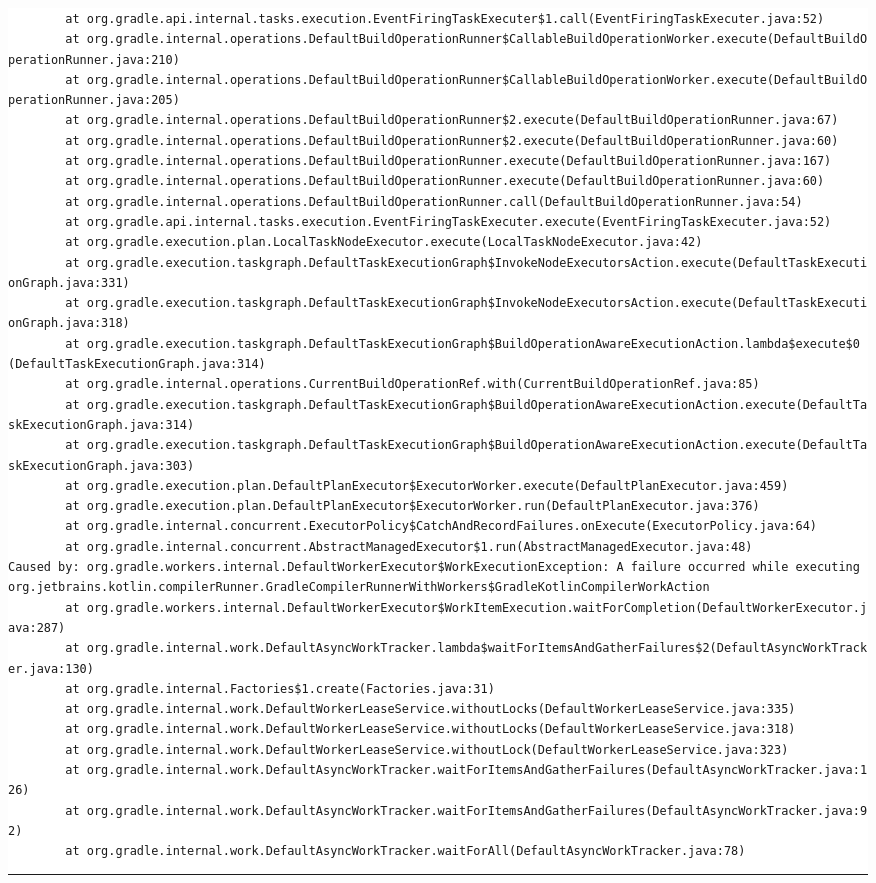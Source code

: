 ```
        at org.gradle.api.internal.tasks.execution.EventFiringTaskExecuter$1.call(EventFiringTaskExecuter.java:52)                                              
        at org.gradle.internal.operations.DefaultBuildOperationRunner$CallableBuildOperationWorker.execute(DefaultBuildOperationRunner.java:210)                
        at org.gradle.internal.operations.DefaultBuildOperationRunner$CallableBuildOperationWorker.execute(DefaultBuildOperationRunner.java:205)                
        at org.gradle.internal.operations.DefaultBuildOperationRunner$2.execute(DefaultBuildOperationRunner.java:67)                                            
        at org.gradle.internal.operations.DefaultBuildOperationRunner$2.execute(DefaultBuildOperationRunner.java:60)                                            
        at org.gradle.internal.operations.DefaultBuildOperationRunner.execute(DefaultBuildOperationRunner.java:167)                                             
        at org.gradle.internal.operations.DefaultBuildOperationRunner.execute(DefaultBuildOperationRunner.java:60)                                              
        at org.gradle.internal.operations.DefaultBuildOperationRunner.call(DefaultBuildOperationRunner.java:54)                                                 
        at org.gradle.api.internal.tasks.execution.EventFiringTaskExecuter.execute(EventFiringTaskExecuter.java:52)                                             
        at org.gradle.execution.plan.LocalTaskNodeExecutor.execute(LocalTaskNodeExecutor.java:42)                                                               
        at org.gradle.execution.taskgraph.DefaultTaskExecutionGraph$InvokeNodeExecutorsAction.execute(DefaultTaskExecutionGraph.java:331)                       
        at org.gradle.execution.taskgraph.DefaultTaskExecutionGraph$InvokeNodeExecutorsAction.execute(DefaultTaskExecutionGraph.java:318)                       
        at org.gradle.execution.taskgraph.DefaultTaskExecutionGraph$BuildOperationAwareExecutionAction.lambda$execute$0(DefaultTaskExecutionGraph.java:314)     
        at org.gradle.internal.operations.CurrentBuildOperationRef.with(CurrentBuildOperationRef.java:85)                                                       
        at org.gradle.execution.taskgraph.DefaultTaskExecutionGraph$BuildOperationAwareExecutionAction.execute(DefaultTaskExecutionGraph.java:314)              
        at org.gradle.execution.taskgraph.DefaultTaskExecutionGraph$BuildOperationAwareExecutionAction.execute(DefaultTaskExecutionGraph.java:303)              
        at org.gradle.execution.plan.DefaultPlanExecutor$ExecutorWorker.execute(DefaultPlanExecutor.java:459)                                                   
        at org.gradle.execution.plan.DefaultPlanExecutor$ExecutorWorker.run(DefaultPlanExecutor.java:376)                                                       
        at org.gradle.internal.concurrent.ExecutorPolicy$CatchAndRecordFailures.onExecute(ExecutorPolicy.java:64)                                               
        at org.gradle.internal.concurrent.AbstractManagedExecutor$1.run(AbstractManagedExecutor.java:48)                                                        
Caused by: org.gradle.workers.internal.DefaultWorkerExecutor$WorkExecutionException: A failure occurred while executing org.jetbrains.kotlin.compilerRunner.GradleCompilerRunnerWithWorkers$GradleKotlinCompilerWorkAction                      
        at org.gradle.workers.internal.DefaultWorkerExecutor$WorkItemExecution.waitForCompletion(DefaultWorkerExecutor.java:287)                                
        at org.gradle.internal.work.DefaultAsyncWorkTracker.lambda$waitForItemsAndGatherFailures$2(DefaultAsyncWorkTracker.java:130)                            
        at org.gradle.internal.Factories$1.create(Factories.java:31)
        at org.gradle.internal.work.DefaultWorkerLeaseService.withoutLocks(DefaultWorkerLeaseService.java:335)                                                  
        at org.gradle.internal.work.DefaultWorkerLeaseService.withoutLocks(DefaultWorkerLeaseService.java:318)                                                  
        at org.gradle.internal.work.DefaultWorkerLeaseService.withoutLock(DefaultWorkerLeaseService.java:323)                                                   
        at org.gradle.internal.work.DefaultAsyncWorkTracker.waitForItemsAndGatherFailures(DefaultAsyncWorkTracker.java:126)                                     
        at org.gradle.internal.work.DefaultAsyncWorkTracker.waitForItemsAndGatherFailures(DefaultAsyncWorkTracker.java:92)                                      
        at org.gradle.internal.work.DefaultAsyncWorkTracker.waitForAll(DefaultAsyncWorkTracker.java:78)                                                         
```

---